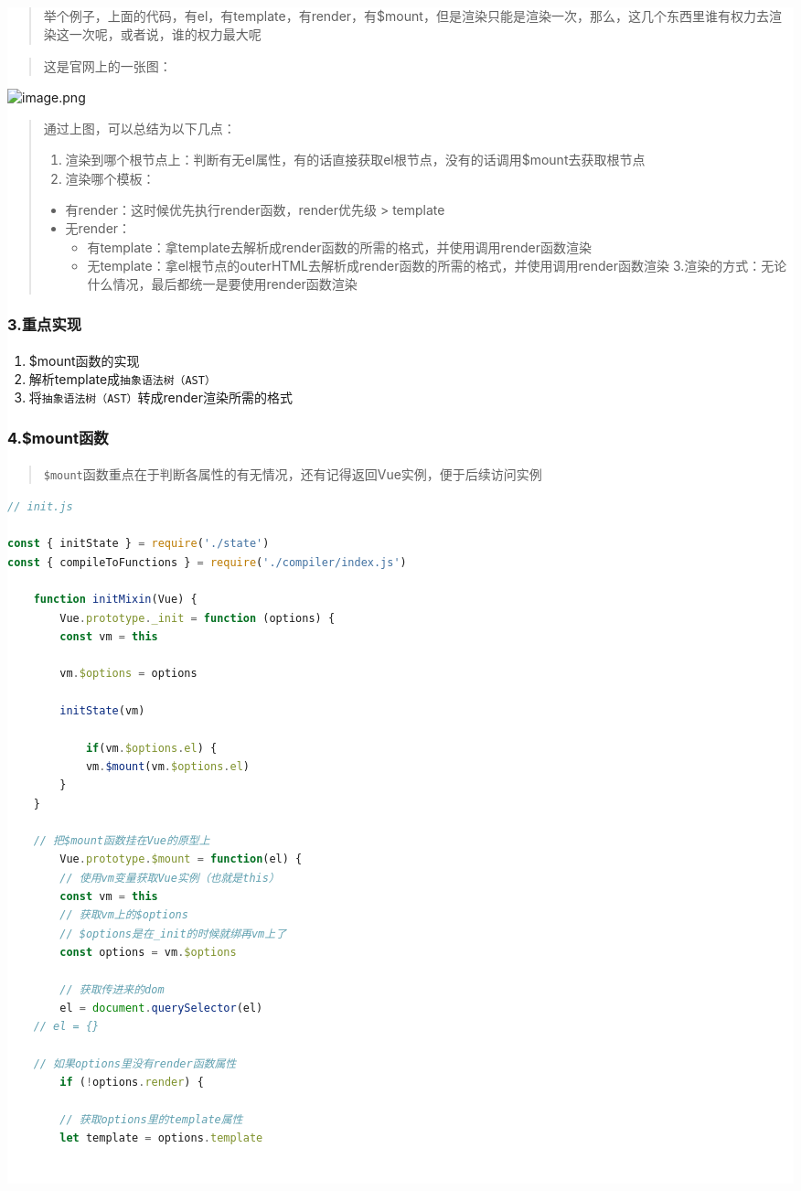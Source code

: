 > 举个例子，上面的代码，有el，有template，有render，有$mount，但是渲染只能是渲染一次，那么，这几个东西里谁有权力去渲染这一次呢，或者说，谁的权力最大呢

> 这是官网上的一张图：

![image.png](/images/jueJin/22ac60e942a747f.png)

> 通过上图，可以总结为以下几点：
> 
> 1.  渲染到哪个根节点上：判断有无el属性，有的话直接获取el根节点，没有的话调用$mount去获取根节点
> 2.  渲染哪个模板：
> 
> *   有render：这时候优先执行render函数，render优先级 > template
> *   无render：
>     *   有template：拿template去解析成render函数的所需的格式，并使用调用render函数渲染
>     *   无template：拿el根节点的outerHTML去解析成render函数的所需的格式，并使用调用render函数渲染 3.渲染的方式：无论什么情况，最后都统一是要使用render函数渲染

### 3.重点实现

1.  $mount函数的实现
2.  解析template成`抽象语法树（AST）`
3.  将`抽象语法树（AST）`转成render渲染所需的格式

### 4.$mount函数

> `$mount`函数重点在于判断各属性的有无情况，还有记得返回Vue实例，便于后续访问实例

```js
// init.js

const { initState } = require('./state')
const { compileToFunctions } = require('./compiler/index.js')

    function initMixin(Vue) {
        Vue.prototype._init = function (options) {
        const vm = this
        
        vm.$options = options
        
        initState(vm)
        
            if(vm.$options.el) {
            vm.$mount(vm.$options.el)
        }
    }
    
    // 把$mount函数挂在Vue的原型上
        Vue.prototype.$mount = function(el) {
        // 使用vm变量获取Vue实例（也就是this）
        const vm = this
        // 获取vm上的$options
        // $options是在_init的时候就绑再vm上了
        const options = vm.$options
        
        // 获取传进来的dom
        el = document.querySelector(el)
    // el = {}
    
    // 如果options里没有render函数属性
        if (!options.render) {
        
        // 获取options里的template属性
        let template = options.template
        
        
```